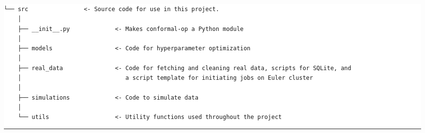 ```
└── src                <- Source code for use in this project.
    │
    ├── __init__.py             <- Makes conformal-op a Python module
    │
    ├── models                  <- Code for hyperparameter optimization
    │
    ├── real_data               <- Code for fetching and cleaning real data, scripts for SQLite, and
    │                              a script template for initiating jobs on Euler cluster
    │
    ├── simulations             <- Code to simulate data 
    │
    └── utils                   <- Utility functions used throughout the project

```

--------
